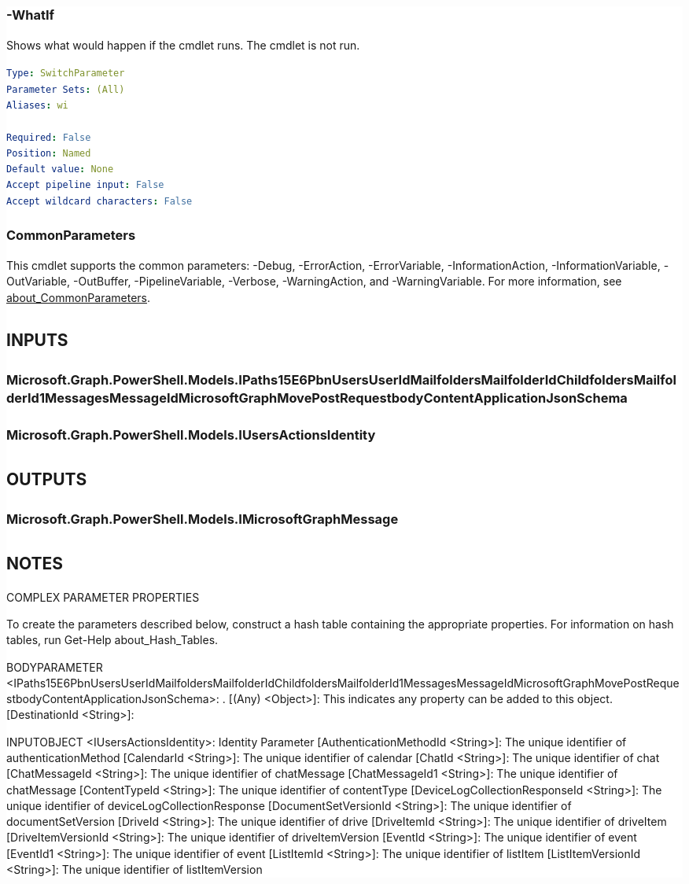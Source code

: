 ### -WhatIf
Shows what would happen if the cmdlet runs.
The cmdlet is not run.

```yaml
Type: SwitchParameter
Parameter Sets: (All)
Aliases: wi

Required: False
Position: Named
Default value: None
Accept pipeline input: False
Accept wildcard characters: False
```

### CommonParameters
This cmdlet supports the common parameters: -Debug, -ErrorAction, -ErrorVariable, -InformationAction, -InformationVariable, -OutVariable, -OutBuffer, -PipelineVariable, -Verbose, -WarningAction, and -WarningVariable. For more information, see [about_CommonParameters](http://go.microsoft.com/fwlink/?LinkID=113216).

## INPUTS

### Microsoft.Graph.PowerShell.Models.IPaths15E6PbnUsersUserIdMailfoldersMailfolderIdChildfoldersMailfolderId1MessagesMessageIdMicrosoftGraphMovePostRequestbodyContentApplicationJsonSchema
### Microsoft.Graph.PowerShell.Models.IUsersActionsIdentity
## OUTPUTS

### Microsoft.Graph.PowerShell.Models.IMicrosoftGraphMessage
## NOTES
COMPLEX PARAMETER PROPERTIES

To create the parameters described below, construct a hash table containing the appropriate properties.
For information on hash tables, run Get-Help about_Hash_Tables.

BODYPARAMETER \<IPaths15E6PbnUsersUserIdMailfoldersMailfolderIdChildfoldersMailfolderId1MessagesMessageIdMicrosoftGraphMovePostRequestbodyContentApplicationJsonSchema\>: .
  \[(Any) \<Object\>\]: This indicates any property can be added to this object.
  \[DestinationId \<String\>\]: 

INPUTOBJECT \<IUsersActionsIdentity\>: Identity Parameter
  \[AuthenticationMethodId \<String\>\]: The unique identifier of authenticationMethod
  \[CalendarId \<String\>\]: The unique identifier of calendar
  \[ChatId \<String\>\]: The unique identifier of chat
  \[ChatMessageId \<String\>\]: The unique identifier of chatMessage
  \[ChatMessageId1 \<String\>\]: The unique identifier of chatMessage
  \[ContentTypeId \<String\>\]: The unique identifier of contentType
  \[DeviceLogCollectionResponseId \<String\>\]: The unique identifier of deviceLogCollectionResponse
  \[DocumentSetVersionId \<String\>\]: The unique identifier of documentSetVersion
  \[DriveId \<String\>\]: The unique identifier of drive
  \[DriveItemId \<String\>\]: The unique identifier of driveItem
  \[DriveItemVersionId \<String\>\]: The unique identifier of driveItemVersion
  \[EventId \<String\>\]: The unique identifier of event
  \[EventId1 \<String\>\]: The unique identifier of event
  \[ListItemId \<String\>\]: The unique identifier of listItem
  \[ListItemVersionId \<String\>\]: The unique identifier of listItemVersion